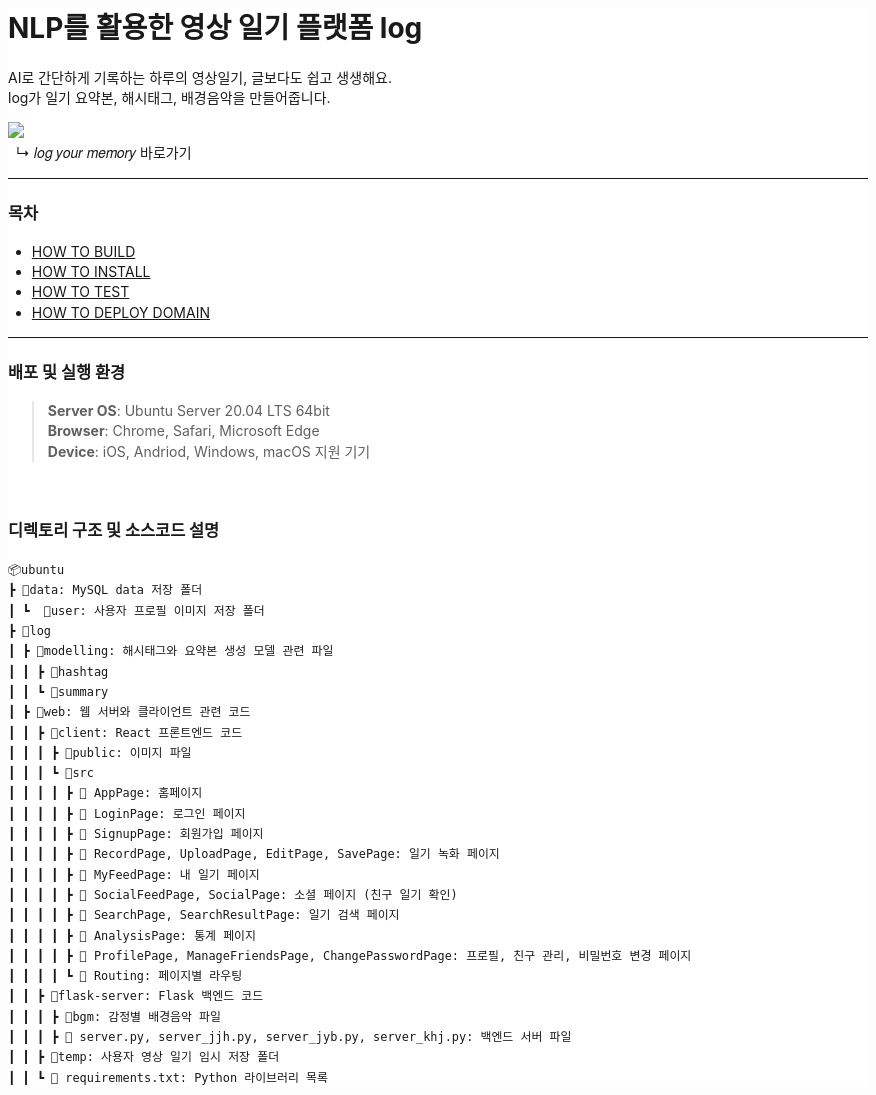 # NLP를 활용한 영상 일기 플랫폼 log
AI로 간단하게 기록하는 하루의 영상일기, 글보다도 쉽고 생생해요. <br>
log가 일기 요약본, 해시태그, 배경음악을 만들어줍니다. <br>


<a href='https://logyourmemory.xyz' target='_blank'><img src='https://ifh.cc/g/BJFDwy.png' border='0' width='70'></a><br>
&nbsp;&nbsp;↳ 𝑙𝑜𝑔 𝑦𝑜𝑢𝑟 𝑚𝑒𝑚𝑜𝑟𝑦 바로가기
<br>

---

### 목차
- [HOW TO BUILD](##HOW-TO-BUILD) <br>
- [HOW TO INSTALL](##HOW-TO-INSTALL) <br>
- [HOW TO TEST](##HOW-TO-TEST) <br>
- [HOW TO DEPLOY DOMAIN](##HOW-TO-DEPLOY-DOMAIN ) <br>

---

### 배포 및 실행 환경
> **Server OS**: Ubuntu Server 20.04 LTS 64bit <br>
**Browser**: Chrome, Safari, Microsoft Edge <br>
**Device**: iOS, Andriod, Windows, macOS 지원 기기<br>

<br>

### 디렉토리 구조 및 소스코드 설명
    📦ubuntu
    ┣ 📂data: MySQL data 저장 폴더
    ┃ ┗  📂user: 사용자 프로필 이미지 저장 폴더
    ┣ 📂log
    ┃ ┣ 📂modelling: 해시태그와 요약본 생성 모델 관련 파일
    ┃ ┃ ┣ 📂hashtag
    ┃ ┃ ┗ 📂summary
    ┃ ┣ 📂web: 웹 서버와 클라이언트 관련 코드
    ┃ ┃ ┣ 📂client: React 프론트엔드 코드
    ┃ ┃ ┃ ┣ 📂public: 이미지 파일
    ┃ ┃ ┃ ┗ 📂src
    ┃ ┃ ┃ ┃ ┣ 📜 AppPage: 홈페이지
    ┃ ┃ ┃ ┃ ┣ 📜 LoginPage: 로그인 페이지
    ┃ ┃ ┃ ┃ ┣ 📜 SignupPage: 회원가입 페이지
    ┃ ┃ ┃ ┃ ┣ 📜 RecordPage, UploadPage, EditPage, SavePage: 일기 녹화 페이지
    ┃ ┃ ┃ ┃ ┣ 📜 MyFeedPage: 내 일기 페이지
    ┃ ┃ ┃ ┃ ┣ 📜 SocialFeedPage, SocialPage: 소셜 페이지 (친구 일기 확인)
    ┃ ┃ ┃ ┃ ┣ 📜 SearchPage, SearchResultPage: 일기 검색 페이지
    ┃ ┃ ┃ ┃ ┣ 📜 AnalysisPage: 통계 페이지
    ┃ ┃ ┃ ┃ ┣ 📜 ProfilePage, ManageFriendsPage, ChangePasswordPage: 프로필, 친구 관리, 비밀번호 변경 페이지
    ┃ ┃ ┃ ┃ ┗ 📜 Routing: 페이지별 라우팅
    ┃ ┃ ┣ 📂flask-server: Flask 백엔드 코드
    ┃ ┃ ┃ ┣ 📂bgm: 감정별 배경음악 파일
    ┃ ┃ ┃ ┣ 📜 server.py, server_jjh.py, server_jyb.py, server_khj.py: 백엔드 서버 파일
    ┃ ┃ ┣ 📂temp: 사용자 영상 일기 임시 저장 폴더
    ┃ ┃ ┗ 📜 requirements.txt: Python 라이브러리 목록

